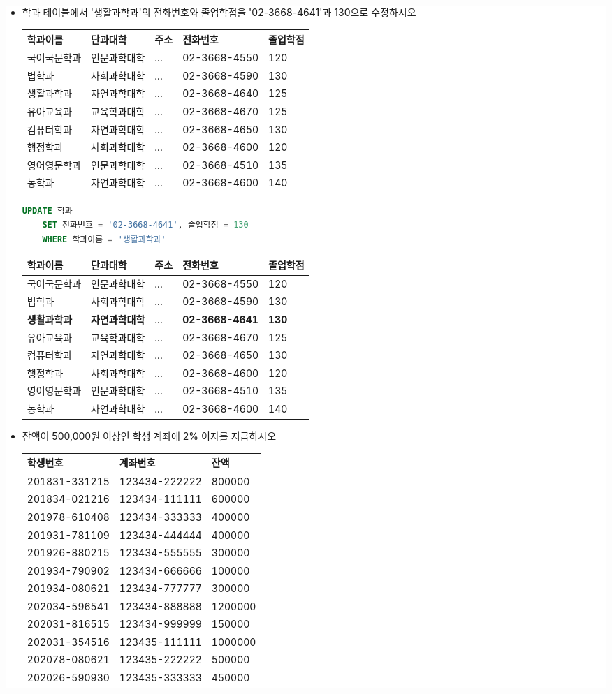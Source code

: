     
- 학과 테이블에서 '생활과학과'의 전화번호와 졸업학점을 '02-3668-4641'과 130으로 수정하시오
    
    | 학과이름 | 단과대학 | 주소 | 전화번호 | 졸업학점 |
    |---|---|---|---|---|
    | 국어국문학과 | 인문과학대학 | ... | 02-3668-4550 | 120 |
    | 법학과 | 사회과학대학 | ... | 02-3668-4590 | 130 |
    | 생활과학과 | 자연과학대학 | ... | 02-3668-4640 | 125 |
    | 유아교육과 | 교육학과대학 | ... | 02-3668-4670 | 125 |
    | 컴퓨터학과 | 자연과학대학 | ... | 02-3668-4650 | 130 |
    | 행정학과 | 사회과학대학 | ... | 02-3668-4600 | 120 |
    | 영어영문학과 | 인문과학대학 | ... | 02-3668-4510 | 135 |
    | 농학과 | 자연과학대학 | ... | 02-3668-4600 | 140 |
    
    ```sql
    UPDATE 학과
        SET 전화번호 = '02-3668-4641', 졸업학점 = 130
        WHERE 학과이름 = '생활과학과'
    
    ```
    | 학과이름 | 단과대학 | 주소 | 전화번호 | 졸업학점 |
    |---|---|---|---|---|
    | 국어국문학과 | 인문과학대학 | ... | 02-3668-4550 | 120 |
    | 법학과 | 사회과학대학 | ... | 02-3668-4590 | 130 |
    | **생활과학과** | **자연과학대학** | ... | **02-3668-4641** | **130** |
    | 유아교육과 | 교육학과대학 | ... | 02-3668-4670 | 125 |
    | 컴퓨터학과 | 자연과학대학 | ... | 02-3668-4650 | 130 |
    | 행정학과 | 사회과학대학 | ... | 02-3668-4600 | 120 |
    | 영어영문학과 | 인문과학대학 | ... | 02-3668-4510 | 135 |
    | 농학과 | 자연과학대학 | ... | 02-3668-4600 | 140 |
    
- 잔액이 500,000원 이상인 학생 계좌에 2% 이자를 지급하시오
    
    | 학생번호 | 계좌번호 | 잔액 |
    |---|---|---|
    | 201831-331215 | 123434-222222 | 800000 |
    | 201834-021216 | 123434-111111 | 600000 |
    | 201978-610408 | 123434-333333 | 400000 |
    | 201931-781109 | 123434-444444 | 400000 |
    | 201926-880215 | 123434-555555 | 300000 |
    | 201934-790902 | 123434-666666 | 100000 |
    | 201934-080621 | 123434-777777 | 300000 |
    | 202034-596541 | 123434-888888 | 1200000 |
    | 202031-816515 | 123434-999999 | 150000 |
    | 202031-354516 | 123435-111111 | 1000000 |
    | 202078-080621 | 123435-222222 | 500000 |
    | 202026-590930 | 123435-333333 | 450000 |